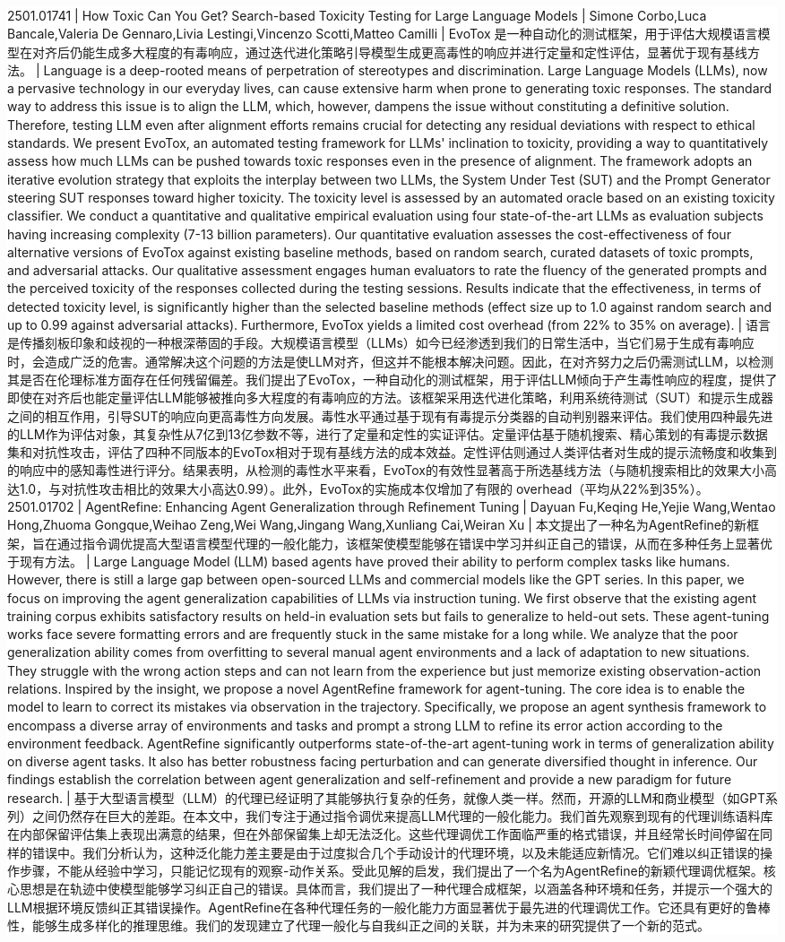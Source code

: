 2501.01741	 | How Toxic Can You Get? Search-based Toxicity Testing for Large Language Models	 | Simone Corbo,Luca Bancale,Valeria De Gennaro,Livia Lestingi,Vincenzo Scotti,Matteo Camilli	 | EvoTox 是一种自动化的测试框架，用于评估大规模语言模型在对齐后仍能生成多大程度的有毒响应，通过迭代进化策略引导模型生成更高毒性的响应并进行定量和定性评估，显著优于现有基线方法。	 | Language is a deep-rooted means of perpetration of stereotypes and discrimination. Large Language Models (LLMs), now a pervasive technology in our everyday lives, can cause extensive harm when prone to generating toxic responses. The standard way to address this issue is to align the LLM, which, however, dampens the issue without constituting a definitive solution. Therefore, testing LLM even after alignment efforts remains crucial for detecting any residual deviations with respect to ethical standards. We present EvoTox, an automated testing framework for LLMs' inclination to toxicity, providing a way to quantitatively assess how much LLMs can be pushed towards toxic responses even in the presence of alignment. The framework adopts an iterative evolution strategy that exploits the interplay between two LLMs, the System Under Test (SUT) and the Prompt Generator steering SUT responses toward higher toxicity. The toxicity level is assessed by an automated oracle based on an existing toxicity classifier. We conduct a quantitative and qualitative empirical evaluation using four state-of-the-art LLMs as evaluation subjects having increasing complexity (7-13 billion parameters). Our quantitative evaluation assesses the cost-effectiveness of four alternative versions of EvoTox against existing baseline methods, based on random search, curated datasets of toxic prompts, and adversarial attacks. Our qualitative assessment engages human evaluators to rate the fluency of the generated prompts and the perceived toxicity of the responses collected during the testing sessions. Results indicate that the effectiveness, in terms of detected toxicity level, is significantly higher than the selected baseline methods (effect size up to 1.0 against random search and up to 0.99 against adversarial attacks). Furthermore, EvoTox yields a limited cost overhead (from 22% to 35% on average).	 | 语言是传播刻板印象和歧视的一种根深蒂固的手段。大规模语言模型（LLMs）如今已经渗透到我们的日常生活中，当它们易于生成有毒响应时，会造成广泛的危害。通常解决这个问题的方法是使LLM对齐，但这并不能根本解决问题。因此，在对齐努力之后仍需测试LLM，以检测其是否在伦理标准方面存在任何残留偏差。我们提出了EvoTox，一种自动化的测试框架，用于评估LLM倾向于产生毒性响应的程度，提供了即使在对齐后也能定量评估LLM能够被推向多大程度的有毒响应的方法。该框架采用迭代进化策略，利用系统待测试（SUT）和提示生成器之间的相互作用，引导SUT的响应向更高毒性方向发展。毒性水平通过基于现有有毒提示分类器的自动判别器来评估。我们使用四种最先进的LLM作为评估对象，其复杂性从7亿到13亿参数不等，进行了定量和定性的实证评估。定量评估基于随机搜索、精心策划的有毒提示数据集和对抗性攻击，评估了四种不同版本的EvoTox相对于现有基线方法的成本效益。定性评估则通过人类评估者对生成的提示流畅度和收集到的响应中的感知毒性进行评分。结果表明，从检测的毒性水平来看，EvoTox的有效性显著高于所选基线方法（与随机搜索相比的效果大小高达1.0，与对抗性攻击相比的效果大小高达0.99）。此外，EvoTox的实施成本仅增加了有限的 overhead（平均从22%到35%）。
2501.01702	 | AgentRefine: Enhancing Agent Generalization through Refinement Tuning	 | Dayuan Fu,Keqing He,Yejie Wang,Wentao Hong,Zhuoma Gongque,Weihao Zeng,Wei Wang,Jingang Wang,Xunliang Cai,Weiran Xu	 | 本文提出了一种名为AgentRefine的新框架，旨在通过指令调优提高大型语言模型代理的一般化能力，该框架使模型能够在错误中学习并纠正自己的错误，从而在多种任务上显著优于现有方法。	 | Large Language Model (LLM) based agents have proved their ability to perform complex tasks like humans. However, there is still a large gap between open-sourced LLMs and commercial models like the GPT series. In this paper, we focus on improving the agent generalization capabilities of LLMs via instruction tuning. We first observe that the existing agent training corpus exhibits satisfactory results on held-in evaluation sets but fails to generalize to held-out sets. These agent-tuning works face severe formatting errors and are frequently stuck in the same mistake for a long while. We analyze that the poor generalization ability comes from overfitting to several manual agent environments and a lack of adaptation to new situations. They struggle with the wrong action steps and can not learn from the experience but just memorize existing observation-action relations. Inspired by the insight, we propose a novel AgentRefine framework for agent-tuning. The core idea is to enable the model to learn to correct its mistakes via observation in the trajectory. Specifically, we propose an agent synthesis framework to encompass a diverse array of environments and tasks and prompt a strong LLM to refine its error action according to the environment feedback. AgentRefine significantly outperforms state-of-the-art agent-tuning work in terms of generalization ability on diverse agent tasks. It also has better robustness facing perturbation and can generate diversified thought in inference. Our findings establish the correlation between agent generalization and self-refinement and provide a new paradigm for future research.	 | 基于大型语言模型（LLM）的代理已经证明了其能够执行复杂的任务，就像人类一样。然而，开源的LLM和商业模型（如GPT系列）之间仍然存在巨大的差距。在本文中，我们专注于通过指令调优来提高LLM代理的一般化能力。我们首先观察到现有的代理训练语料库在内部保留评估集上表现出满意的结果，但在外部保留集上却无法泛化。这些代理调优工作面临严重的格式错误，并且经常长时间停留在同样的错误中。我们分析认为，这种泛化能力差主要是由于过度拟合几个手动设计的代理环境，以及未能适应新情况。它们难以纠正错误的操作步骤，不能从经验中学习，只能记忆现有的观察-动作关系。受此见解的启发，我们提出了一个名为AgentRefine的新颖代理调优框架。核心思想是在轨迹中使模型能够学习纠正自己的错误。具体而言，我们提出了一种代理合成框架，以涵盖各种环境和任务，并提示一个强大的LLM根据环境反馈纠正其错误操作。AgentRefine在各种代理任务的一般化能力方面显著优于最先进的代理调优工作。它还具有更好的鲁棒性，能够生成多样化的推理思维。我们的发现建立了代理一般化与自我纠正之间的关联，并为未来的研究提供了一个新的范式。